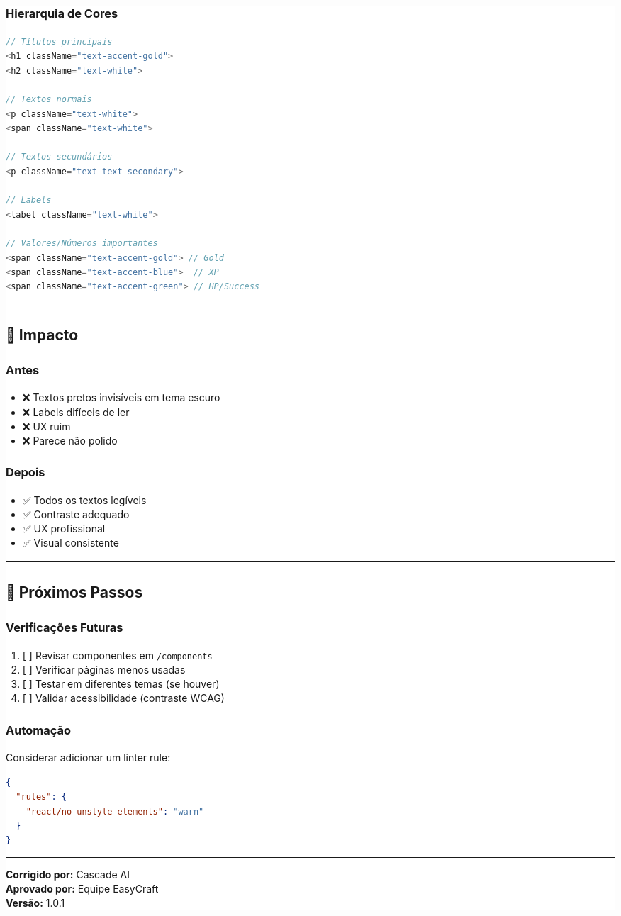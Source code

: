 ### Hierarquia de Cores
```typescript
// Títulos principais
<h1 className="text-accent-gold">
<h2 className="text-white">

// Textos normais
<p className="text-white">
<span className="text-white">

// Textos secundários
<p className="text-text-secondary">

// Labels
<label className="text-white">

// Valores/Números importantes
<span className="text-accent-gold"> // Gold
<span className="text-accent-blue">  // XP
<span className="text-accent-green"> // HP/Success
```

---

## 🎯 Impacto

### Antes
- ❌ Textos pretos invisíveis em tema escuro
- ❌ Labels difíceis de ler
- ❌ UX ruim
- ❌ Parece não polido

### Depois
- ✅ Todos os textos legíveis
- ✅ Contraste adequado
- ✅ UX profissional
- ✅ Visual consistente

---

## 📝 Próximos Passos

### Verificações Futuras
1. [ ] Revisar componentes em `/components`
2. [ ] Verificar páginas menos usadas
3. [ ] Testar em diferentes temas (se houver)
4. [ ] Validar acessibilidade (contraste WCAG)

### Automação
Considerar adicionar um linter rule:
```json
{
  "rules": {
    "react/no-unstyle-elements": "warn"
  }
}
```

---

**Corrigido por:** Cascade AI  
**Aprovado por:** Equipe EasyCraft  
**Versão:** 1.0.1
